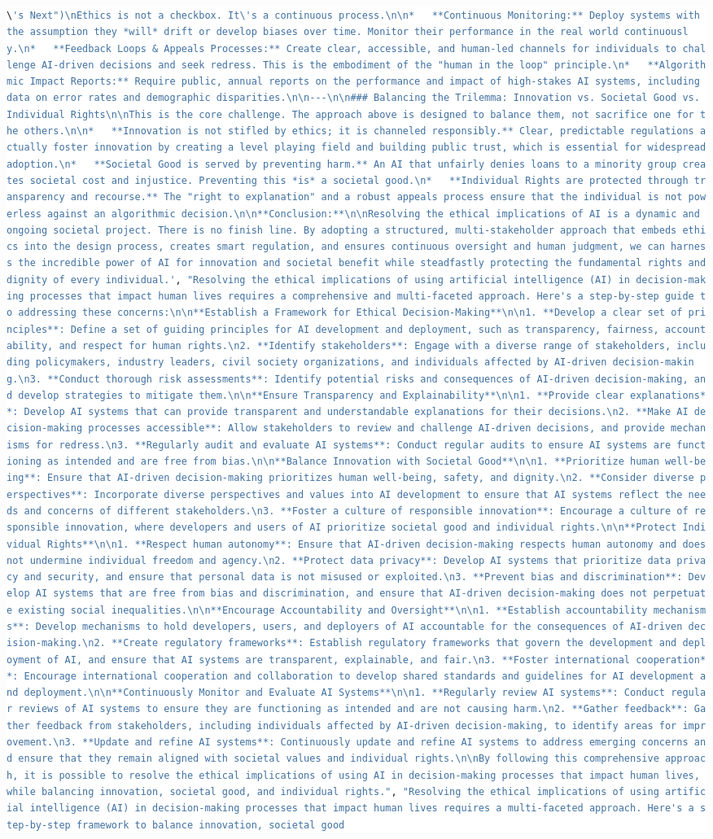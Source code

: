 ```python
\'s Next")\nEthics is not a checkbox. It\'s a continuous process.\n\n*   **Continuous Monitoring:** Deploy systems with the assumption they *will* drift or develop biases over time. Monitor their performance in the real world continuously.\n*   **Feedback Loops & Appeals Processes:** Create clear, accessible, and human-led channels for individuals to challenge AI-driven decisions and seek redress. This is the embodiment of the "human in the loop" principle.\n*   **Algorithmic Impact Reports:** Require public, annual reports on the performance and impact of high-stakes AI systems, including data on error rates and demographic disparities.\n\n---\n\n### Balancing the Trilemma: Innovation vs. Societal Good vs. Individual Rights\n\nThis is the core challenge. The approach above is designed to balance them, not sacrifice one for the others.\n\n*   **Innovation is not stifled by ethics; it is channeled responsibly.** Clear, predictable regulations actually foster innovation by creating a level playing field and building public trust, which is essential for widespread adoption.\n*   **Societal Good is served by preventing harm.** An AI that unfairly denies loans to a minority group creates societal cost and injustice. Preventing this *is* a societal good.\n*   **Individual Rights are protected through transparency and recourse.** The "right to explanation" and a robust appeals process ensure that the individual is not powerless against an algorithmic decision.\n\n**Conclusion:**\n\nResolving the ethical implications of AI is a dynamic and ongoing societal project. There is no finish line. By adopting a structured, multi-stakeholder approach that embeds ethics into the design process, creates smart regulation, and ensures continuous oversight and human judgment, we can harness the incredible power of AI for innovation and societal benefit while steadfastly protecting the fundamental rights and dignity of every individual.', "Resolving the ethical implications of using artificial intelligence (AI) in decision-making processes that impact human lives requires a comprehensive and multi-faceted approach. Here's a step-by-step guide to addressing these concerns:\n\n**Establish a Framework for Ethical Decision-Making**\n\n1. **Develop a clear set of principles**: Define a set of guiding principles for AI development and deployment, such as transparency, fairness, accountability, and respect for human rights.\n2. **Identify stakeholders**: Engage with a diverse range of stakeholders, including policymakers, industry leaders, civil society organizations, and individuals affected by AI-driven decision-making.\n3. **Conduct thorough risk assessments**: Identify potential risks and consequences of AI-driven decision-making, and develop strategies to mitigate them.\n\n**Ensure Transparency and Explainability**\n\n1. **Provide clear explanations**: Develop AI systems that can provide transparent and understandable explanations for their decisions.\n2. **Make AI decision-making processes accessible**: Allow stakeholders to review and challenge AI-driven decisions, and provide mechanisms for redress.\n3. **Regularly audit and evaluate AI systems**: Conduct regular audits to ensure AI systems are functioning as intended and are free from bias.\n\n**Balance Innovation with Societal Good**\n\n1. **Prioritize human well-being**: Ensure that AI-driven decision-making prioritizes human well-being, safety, and dignity.\n2. **Consider diverse perspectives**: Incorporate diverse perspectives and values into AI development to ensure that AI systems reflect the needs and concerns of different stakeholders.\n3. **Foster a culture of responsible innovation**: Encourage a culture of responsible innovation, where developers and users of AI prioritize societal good and individual rights.\n\n**Protect Individual Rights**\n\n1. **Respect human autonomy**: Ensure that AI-driven decision-making respects human autonomy and does not undermine individual freedom and agency.\n2. **Protect data privacy**: Develop AI systems that prioritize data privacy and security, and ensure that personal data is not misused or exploited.\n3. **Prevent bias and discrimination**: Develop AI systems that are free from bias and discrimination, and ensure that AI-driven decision-making does not perpetuate existing social inequalities.\n\n**Encourage Accountability and Oversight**\n\n1. **Establish accountability mechanisms**: Develop mechanisms to hold developers, users, and deployers of AI accountable for the consequences of AI-driven decision-making.\n2. **Create regulatory frameworks**: Establish regulatory frameworks that govern the development and deployment of AI, and ensure that AI systems are transparent, explainable, and fair.\n3. **Foster international cooperation**: Encourage international cooperation and collaboration to develop shared standards and guidelines for AI development and deployment.\n\n**Continuously Monitor and Evaluate AI Systems**\n\n1. **Regularly review AI systems**: Conduct regular reviews of AI systems to ensure they are functioning as intended and are not causing harm.\n2. **Gather feedback**: Gather feedback from stakeholders, including individuals affected by AI-driven decision-making, to identify areas for improvement.\n3. **Update and refine AI systems**: Continuously update and refine AI systems to address emerging concerns and ensure that they remain aligned with societal values and individual rights.\n\nBy following this comprehensive approach, it is possible to resolve the ethical implications of using AI in decision-making processes that impact human lives, while balancing innovation, societal good, and individual rights.", "Resolving the ethical implications of using artificial intelligence (AI) in decision-making processes that impact human lives requires a multi-faceted approach. Here's a step-by-step framework to balance innovation, societal good
```
